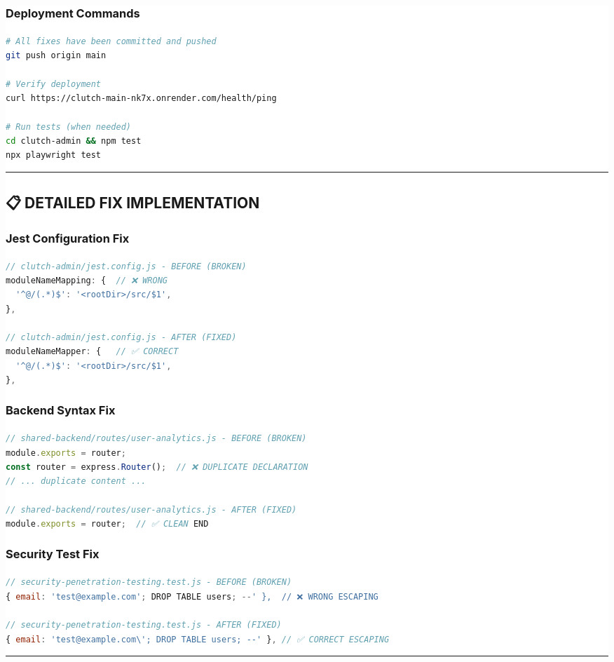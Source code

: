 ### **Deployment Commands**
```bash
# All fixes have been committed and pushed
git push origin main

# Verify deployment
curl https://clutch-main-nk7x.onrender.com/health/ping

# Run tests (when needed)
cd clutch-admin && npm test
npx playwright test
```

---

## 📋 **DETAILED FIX IMPLEMENTATION**

### **Jest Configuration Fix**
```javascript
// clutch-admin/jest.config.js - BEFORE (BROKEN)
moduleNameMapping: {  // ❌ WRONG
  '^@/(.*)$': '<rootDir>/src/$1',
},

// clutch-admin/jest.config.js - AFTER (FIXED)
moduleNameMapper: {   // ✅ CORRECT
  '^@/(.*)$': '<rootDir>/src/$1',
},
```

### **Backend Syntax Fix**
```javascript
// shared-backend/routes/user-analytics.js - BEFORE (BROKEN)
module.exports = router;
const router = express.Router();  // ❌ DUPLICATE DECLARATION
// ... duplicate content ...

// shared-backend/routes/user-analytics.js - AFTER (FIXED)
module.exports = router;  // ✅ CLEAN END
```

### **Security Test Fix**
```javascript
// security-penetration-testing.test.js - BEFORE (BROKEN)
{ email: 'test@example.com'; DROP TABLE users; --' },  // ❌ WRONG ESCAPING

// security-penetration-testing.test.js - AFTER (FIXED)
{ email: 'test@example.com\'; DROP TABLE users; --' }, // ✅ CORRECT ESCAPING
```

---
